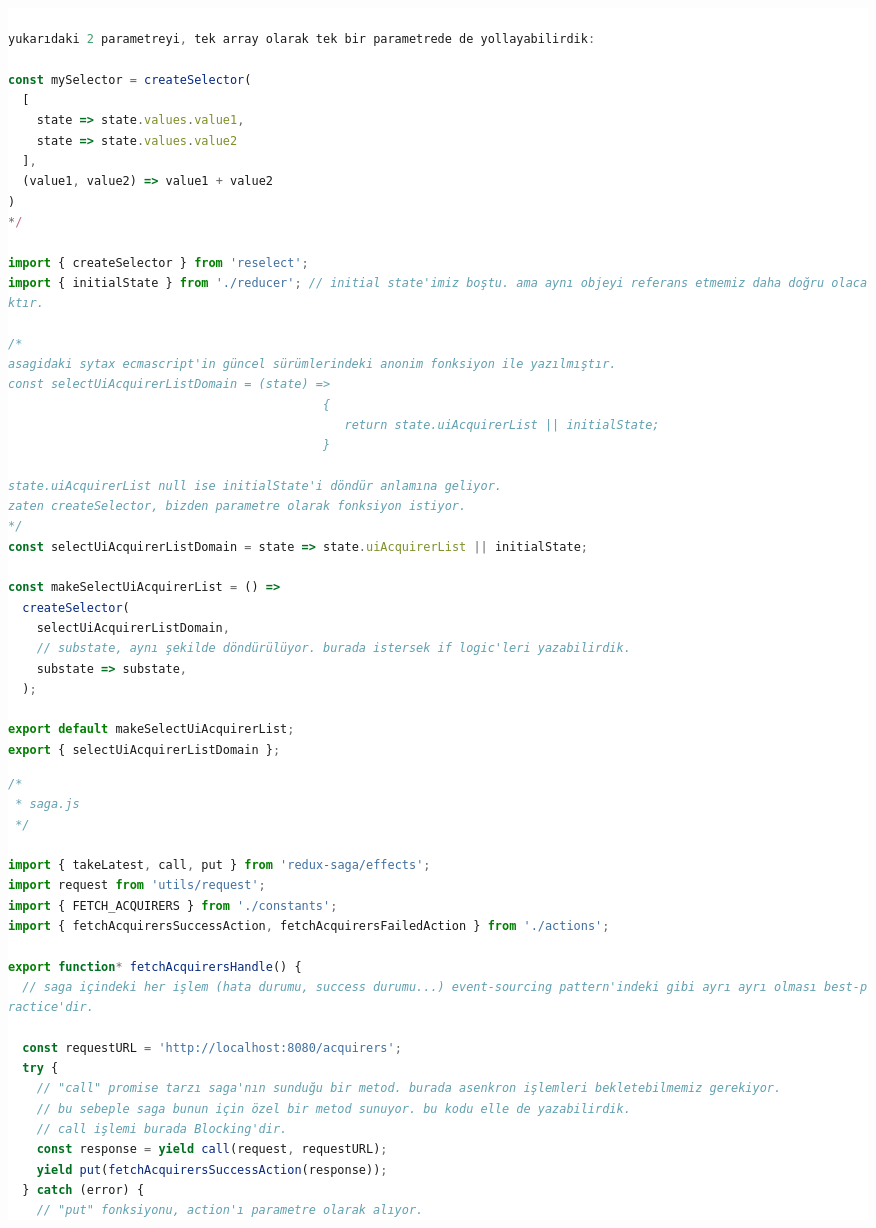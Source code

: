```js

yukarıdaki 2 parametreyi, tek array olarak tek bir parametrede de yollayabilirdik:

const mySelector = createSelector(
  [
    state => state.values.value1,
    state => state.values.value2
  ],
  (value1, value2) => value1 + value2
)
*/

import { createSelector } from 'reselect';
import { initialState } from './reducer'; // initial state'imiz boştu. ama aynı objeyi referans etmemiz daha doğru olacaktır.

/* 
asagidaki sytax ecmascript'in güncel sürümlerindeki anonim fonksiyon ile yazılmıştır.
const selectUiAcquirerListDomain = (state) => 
                                            { 
                                               return state.uiAcquirerList || initialState;
                                            }

state.uiAcquirerList null ise initialState'i döndür anlamına geliyor.
zaten createSelector, bizden parametre olarak fonksiyon istiyor.
*/
const selectUiAcquirerListDomain = state => state.uiAcquirerList || initialState;

const makeSelectUiAcquirerList = () =>
  createSelector(
    selectUiAcquirerListDomain,
    // substate, aynı şekilde döndürülüyor. burada istersek if logic'leri yazabilirdik.
    substate => substate,
  );

export default makeSelectUiAcquirerList;
export { selectUiAcquirerListDomain };

```

```js
/*
 * saga.js
 */

import { takeLatest, call, put } from 'redux-saga/effects';
import request from 'utils/request';
import { FETCH_ACQUIRERS } from './constants';
import { fetchAcquirersSuccessAction, fetchAcquirersFailedAction } from './actions';

export function* fetchAcquirersHandle() {
  // saga içindeki her işlem (hata durumu, success durumu...) event-sourcing pattern'indeki gibi ayrı ayrı olması best-practice'dir.

  const requestURL = 'http://localhost:8080/acquirers';
  try {
    // "call" promise tarzı saga'nın sunduğu bir metod. burada asenkron işlemleri bekletebilmemiz gerekiyor.
    // bu sebeple saga bunun için özel bir metod sunuyor. bu kodu elle de yazabilirdik.
    // call işlemi burada Blocking'dir.
    const response = yield call(request, requestURL);
    yield put(fetchAcquirersSuccessAction(response));
  } catch (error) {
    // "put" fonksiyonu, action'ı parametre olarak alıyor.
```